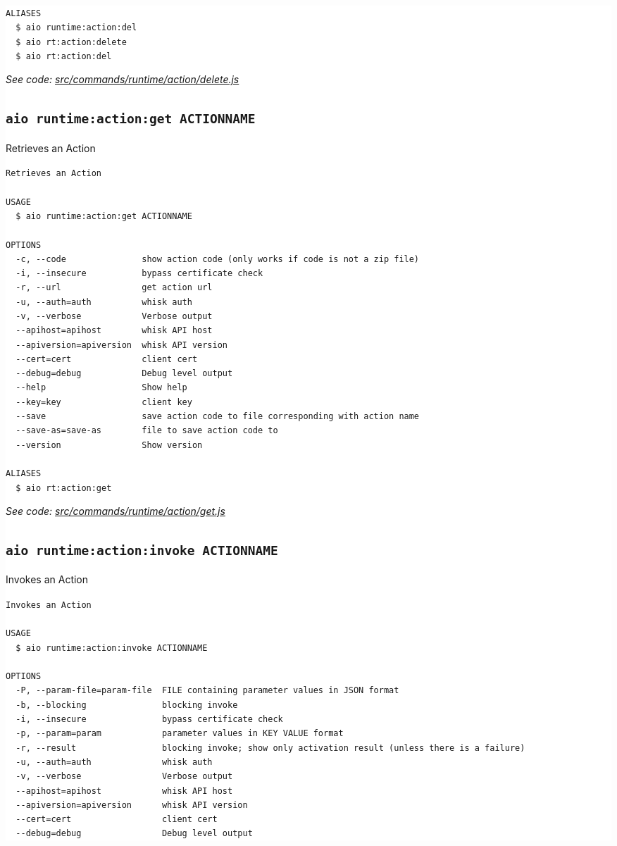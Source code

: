 ```
ALIASES
  $ aio runtime:action:del
  $ aio rt:action:delete
  $ aio rt:action:del
```

_See code: [src/commands/runtime/action/delete.js](https://github.com/adobe/aio-cli-plugin-runtime/blob/3.1.0/src/commands/runtime/action/delete.js)_

## `aio runtime:action:get ACTIONNAME`

Retrieves an Action

```
Retrieves an Action

USAGE
  $ aio runtime:action:get ACTIONNAME

OPTIONS
  -c, --code               show action code (only works if code is not a zip file)
  -i, --insecure           bypass certificate check
  -r, --url                get action url
  -u, --auth=auth          whisk auth
  -v, --verbose            Verbose output
  --apihost=apihost        whisk API host
  --apiversion=apiversion  whisk API version
  --cert=cert              client cert
  --debug=debug            Debug level output
  --help                   Show help
  --key=key                client key
  --save                   save action code to file corresponding with action name
  --save-as=save-as        file to save action code to
  --version                Show version

ALIASES
  $ aio rt:action:get
```

_See code: [src/commands/runtime/action/get.js](https://github.com/adobe/aio-cli-plugin-runtime/blob/3.1.0/src/commands/runtime/action/get.js)_

## `aio runtime:action:invoke ACTIONNAME`

Invokes an Action

```
Invokes an Action

USAGE
  $ aio runtime:action:invoke ACTIONNAME

OPTIONS
  -P, --param-file=param-file  FILE containing parameter values in JSON format
  -b, --blocking               blocking invoke
  -i, --insecure               bypass certificate check
  -p, --param=param            parameter values in KEY VALUE format
  -r, --result                 blocking invoke; show only activation result (unless there is a failure)
  -u, --auth=auth              whisk auth
  -v, --verbose                Verbose output
  --apihost=apihost            whisk API host
  --apiversion=apiversion      whisk API version
  --cert=cert                  client cert
  --debug=debug                Debug level output
```